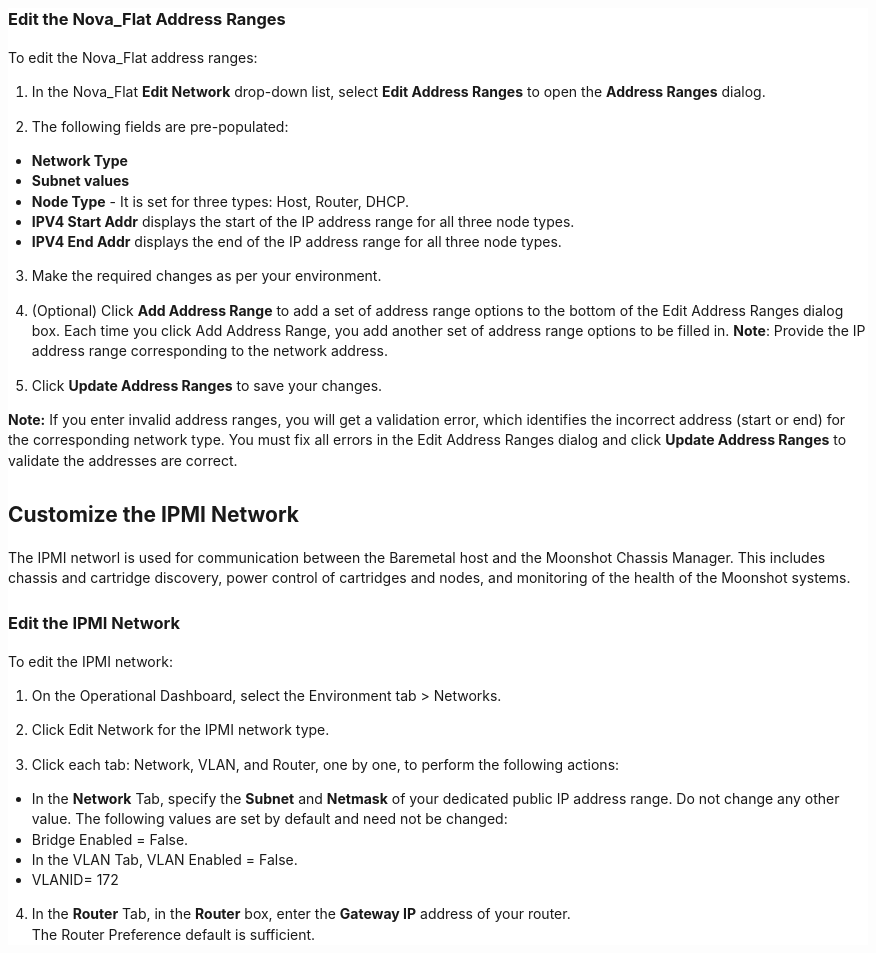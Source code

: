 ### Edit the Nova_Flat Address Ranges

To edit the Nova_Flat address ranges:

1. In the Nova_Flat <b>Edit Network</b> drop-down list, select <b>Edit Address Ranges</b> to open the <b>Address Ranges</b> dialog.

2. The following fields are pre-populated:
 * <b>Network Type</b> 
 * <b>Subnet values </b>
 * <b>Node Type</b> - It is set for three types: Host, Router, DHCP.
 * <b>IPV4 Start Addr</b> displays the start of the IP address range for all three node types.
 * <b>IPV4 End Addr</b> displays the end of the IP address range for all three node types.

3.	Make the required changes as per your environment.

4. (Optional) Click <b>Add Address Range</b> to add a set of address range options to the bottom of the Edit Address Ranges dialog box. Each time you click Add Address Range, you add another set of address range options to be filled in. <b>Note</b>: Provide the IP address range corresponding to the network address.

5.	Click <b>Update Address Ranges</b> to save your changes.

**Note:** If you enter invalid address ranges, you will get a validation error, which identifies the incorrect address (start or end) for the corresponding network type. You must fix all
errors in the Edit Address Ranges dialog and click <b>Update Address Ranges</b> to validate the addresses are correct.




## Customize the IPMI Network

The IPMI networl is used for communication between the Baremetal host and the Moonshot Chassis Manager. This includes chassis and cartridge discovery, power control of cartridges and nodes, and monitoring of the health of the Moonshot systems.

### Edit the IPMI Network

To edit the IPMI network:

1. On the Operational Dashboard, select the Environment tab > Networks.

2. Click Edit Network for the IPMI network type.

3. Click each tab: Network, VLAN, and Router, one by one, to perform the following actions:
 * In the <b>Network</b> Tab, specify the <b>Subnet</b> and <b>Netmask</b> of your dedicated public IP address range. Do not change any other value. 
 The following values are set by default and need not be changed:
  * Bridge Enabled = False. 
  * In the VLAN Tab, VLAN Enabled = False.
  * VLANID= 172

4. In the <b>Router</b> Tab, in the <b>Router</b> box, enter the <b>Gateway IP</b> address of your router.  
 The Router Preference default is sufficient. 
